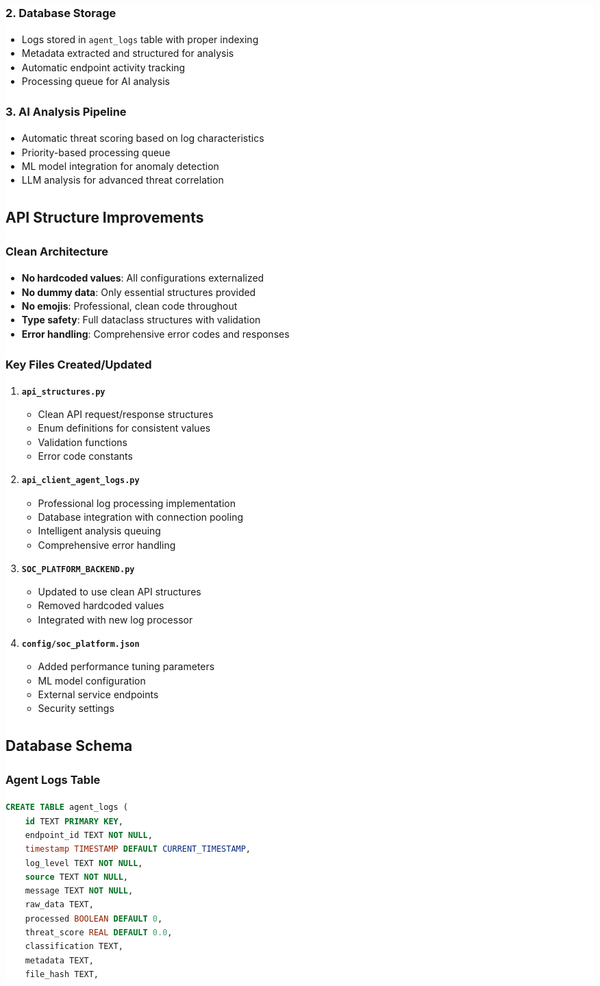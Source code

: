 ### 2. Database Storage
- Logs stored in `agent_logs` table with proper indexing
- Metadata extracted and structured for analysis
- Automatic endpoint activity tracking
- Processing queue for AI analysis

### 3. AI Analysis Pipeline
- Automatic threat scoring based on log characteristics
- Priority-based processing queue
- ML model integration for anomaly detection
- LLM analysis for advanced threat correlation

## API Structure Improvements

### Clean Architecture
- **No hardcoded values**: All configurations externalized
- **No dummy data**: Only essential structures provided
- **No emojis**: Professional, clean code throughout
- **Type safety**: Full dataclass structures with validation
- **Error handling**: Comprehensive error codes and responses

### Key Files Created/Updated

1. **`api_structures.py`**
   - Clean API request/response structures
   - Enum definitions for consistent values
   - Validation functions
   - Error code constants

2. **`api_client_agent_logs.py`**
   - Professional log processing implementation
   - Database integration with connection pooling
   - Intelligent analysis queuing
   - Comprehensive error handling

3. **`SOC_PLATFORM_BACKEND.py`**
   - Updated to use clean API structures
   - Removed hardcoded values
   - Integrated with new log processor

4. **`config/soc_platform.json`**
   - Added performance tuning parameters
   - ML model configuration
   - External service endpoints
   - Security settings

## Database Schema

### Agent Logs Table
```sql
CREATE TABLE agent_logs (
    id TEXT PRIMARY KEY,
    endpoint_id TEXT NOT NULL,
    timestamp TIMESTAMP DEFAULT CURRENT_TIMESTAMP,
    log_level TEXT NOT NULL,
    source TEXT NOT NULL,
    message TEXT NOT NULL,
    raw_data TEXT,
    processed BOOLEAN DEFAULT 0,
    threat_score REAL DEFAULT 0.0,
    classification TEXT,
    metadata TEXT,
    file_hash TEXT,
```